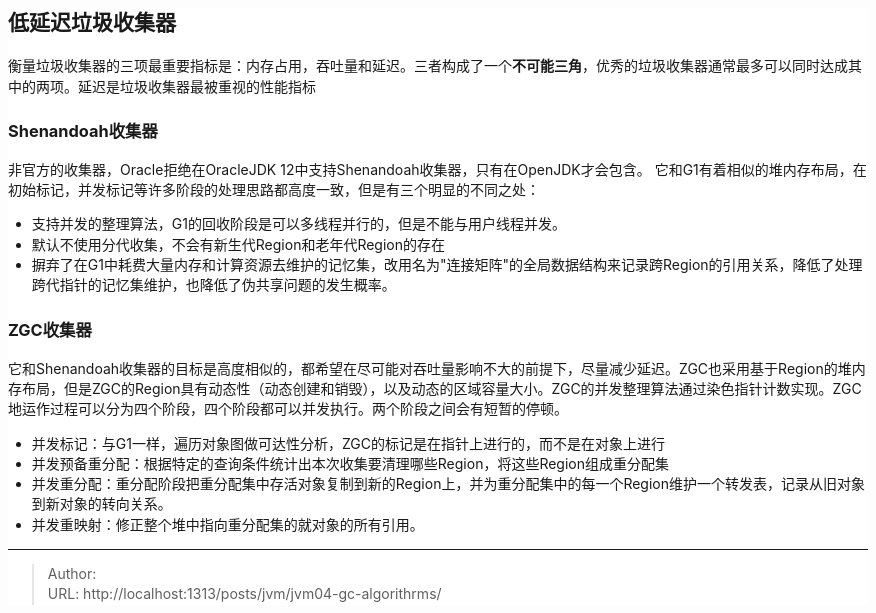   ## 低延迟垃圾收集器

  衡量垃圾收集器的三项最重要指标是：内存占用，吞吐量和延迟。三者构成了一个**不可能三角**，优秀的垃圾收集器通常最多可以同时达成其中的两项。延迟是垃圾收集器最被重视的性能指标


  ### Shenandoah收集器

  非官方的收集器，Oracle拒绝在OracleJDK 12中支持Shenandoah收集器，只有在OpenJDK才会包含。
  它和G1有着相似的堆内存布局，在初始标记，并发标记等许多阶段的处理思路都高度一致，但是有三个明显的不同之处：
  - 支持并发的整理算法，G1的回收阶段是可以多线程并行的，但是不能与用户线程并发。
  - 默认不使用分代收集，不会有新生代Region和老年代Region的存在
  - 摒弃了在G1中耗费大量内存和计算资源去维护的记忆集，改用名为&#34;连接矩阵&#34;的全局数据结构来记录跨Region的引用关系，降低了处理跨代指针的记忆集维护，也降低了伪共享问题的发生概率。


  ### ZGC收集器
  它和Shenandoah收集器的目标是高度相似的，都希望在尽可能对吞吐量影响不大的前提下，尽量减少延迟。ZGC也采用基于Region的堆内存布局，但是ZGC的Region具有动态性（动态创建和销毁），以及动态的区域容量大小。ZGC的并发整理算法通过染色指针计数实现。ZGC地运作过程可以分为四个阶段，四个阶段都可以并发执行。两个阶段之间会有短暂的停顿。
  - 并发标记：与G1一样，遍历对象图做可达性分析，ZGC的标记是在指针上进行的，而不是在对象上进行
  - 并发预备重分配：根据特定的查询条件统计出本次收集要清理哪些Region，将这些Region组成重分配集
  - 并发重分配：重分配阶段把重分配集中存活对象复制到新的Region上，并为重分配集中的每一个Region维护一个转发表，记录从旧对象到新对象的转向关系。
  - 并发重映射：修正整个堆中指向重分配集的就对象的所有引用。

---

> Author:   
> URL: http://localhost:1313/posts/jvm/jvm04-gc-algorithrms/  


